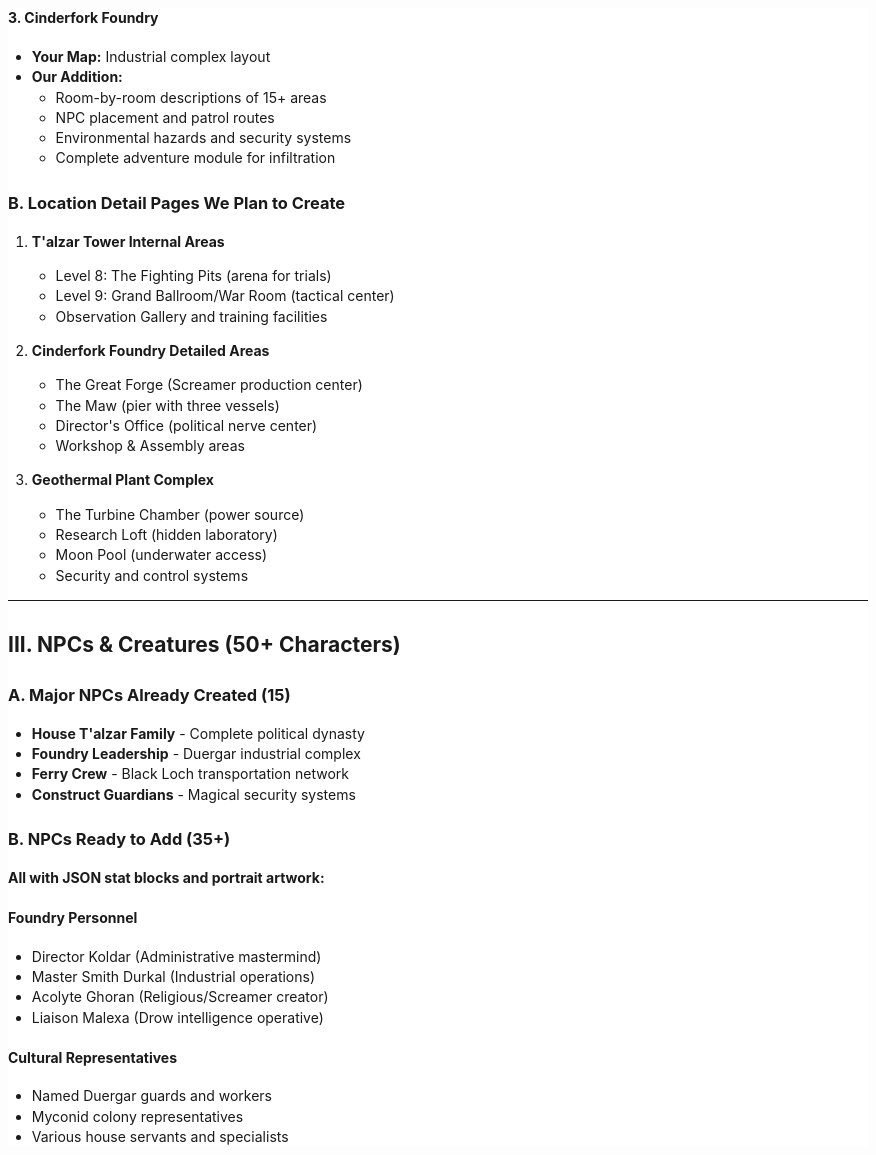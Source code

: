 #### **3. Cinderfork Foundry**
- **Your Map:** Industrial complex layout
- **Our Addition:**
  - Room-by-room descriptions of 15+ areas
  - NPC placement and patrol routes
  - Environmental hazards and security systems
  - Complete adventure module for infiltration

### B. Location Detail Pages We Plan to Create

1. **T'alzar Tower Internal Areas**
   - Level 8: The Fighting Pits (arena for trials)
   - Level 9: Grand Ballroom/War Room (tactical center)
   - Observation Gallery and training facilities

2. **Cinderfork Foundry Detailed Areas**
   - The Great Forge (Screamer production center)
   - The Maw (pier with three vessels)
   - Director's Office (political nerve center)
   - Workshop & Assembly areas

3. **Geothermal Plant Complex**
   - The Turbine Chamber (power source)
   - Research Loft (hidden laboratory)
   - Moon Pool (underwater access)
   - Security and control systems

---

## III. NPCs & Creatures (50+ Characters)

### A. Major NPCs Already Created (15)
- **House T'alzar Family** - Complete political dynasty
- **Foundry Leadership** - Duergar industrial complex
- **Ferry Crew** - Black Loch transportation network
- **Construct Guardians** - Magical security systems

### B. NPCs Ready to Add (35+)
**All with JSON stat blocks and portrait artwork:**

#### Foundry Personnel
- Director Koldar (Administrative mastermind)
- Master Smith Durkal (Industrial operations)
- Acolyte Ghoran (Religious/Screamer creator)
- Liaison Malexa (Drow intelligence operative)

#### Cultural Representatives  
- Named Duergar guards and workers
- Myconid colony representatives
- Various house servants and specialists
